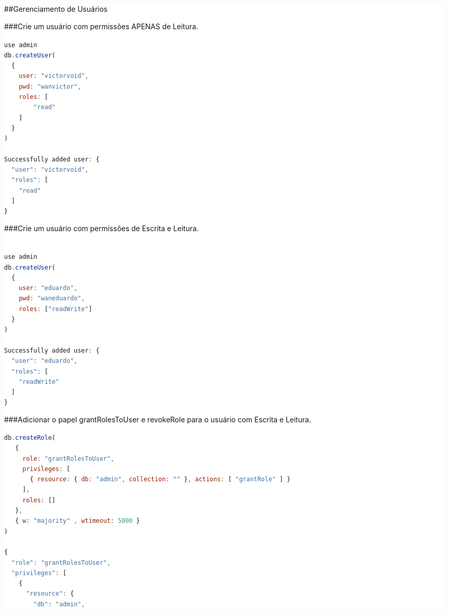 ##Gerenciamento de Usuários

###Crie um usuário com permissões APENAS de Leitura.

```js
use admin
db.createUser(
  {
    user: "victorvoid",
    pwd: "wanvictor",
    roles: [
        "read"
    ]
  }
)

Successfully added user: {
  "user": "victorvoid",
  "roles": [
    "read"
  ]
}

```

###Crie um usuário com permissões de Escrita e Leitura.

```js

use admin
db.createUser(
  {
    user: "eduardo",
    pwd: "waneduardo",
    roles: ["readWrite"]
  }
)

Successfully added user: {
  "user": "eduardo",
  "roles": [
    "readWrite"
  ]
}

```

###Adicionar o papel grantRolesToUser e revokeRole para o usuário com Escrita e Leitura.

```js
db.createRole(
   {
     role: "grantRolesToUser",
     privileges: [
       { resource: { db: "admin", collection: "" }, actions: [ "grantRole" ] }       
     ],
     roles: []
   },
   { w: "majority" , wtimeout: 5000 }
)

{
  "role": "grantRolesToUser",
  "privileges": [
    {
      "resource": {
        "db": "admin",
```